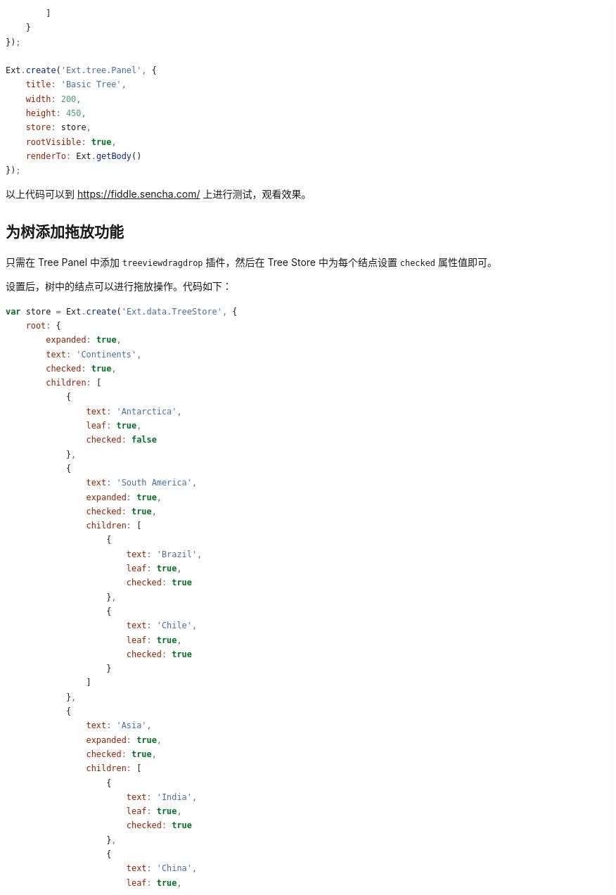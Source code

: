```javascript
        ]
    }
});

Ext.create('Ext.tree.Panel', {
    title: 'Basic Tree',
    width: 200,
    height: 450,
    store: store,
    rootVisible: true,
    renderTo: Ext.getBody()
});
```

以上代码可以到 https://fiddle.sencha.com/ 上进行测试，观看效果。


## 为树添加拖放功能

只需在 Tree Panel 中添加 `treeviewdragdrop` 插件，然后在 Tree Store 中为每个结点设置 `checked` 属性值即可。

设置后，树中的结点可以进行拖放操作。代码如下：

```javascript
var store = Ext.create('Ext.data.TreeStore', {
    root: {
        expanded: true,
        text: 'Continents',
        checked: true,
        children: [
            {
                text: 'Antarctica',
                leaf: true,
                checked: false
            },
            {
                text: 'South America',
                expanded: true,
                checked: true,
                children: [
                    {
                        text: 'Brazil',
                        leaf: true,
                        checked: true
                    },
                    {
                        text: 'Chile',
                        leaf: true,
                        checked: true
                    }
                ]
            },
            {
                text: 'Asia',
                expanded: true,
                checked: true,
                children: [
                    {
                        text: 'India',
                        leaf: true,
                        checked: true
                    },
                    {
                        text: 'China',
                        leaf: true,
```